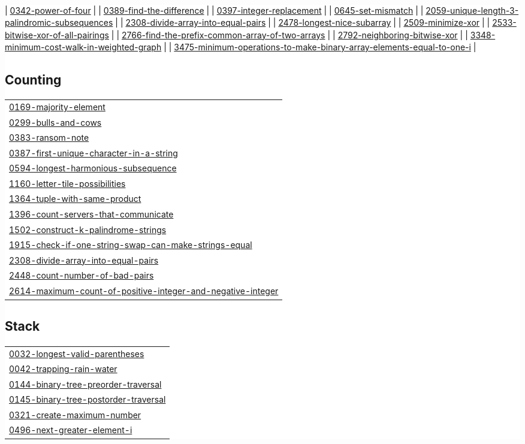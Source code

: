| [0342-power-of-four](https://github.com/RubiMaurya1307/Leetcode/tree/master/0342-power-of-four) |
| [0389-find-the-difference](https://github.com/RubiMaurya1307/Leetcode/tree/master/0389-find-the-difference) |
| [0397-integer-replacement](https://github.com/RubiMaurya1307/Leetcode/tree/master/0397-integer-replacement) |
| [0645-set-mismatch](https://github.com/RubiMaurya1307/Leetcode/tree/master/0645-set-mismatch) |
| [2059-unique-length-3-palindromic-subsequences](https://github.com/RubiMaurya1307/Leetcode/tree/master/2059-unique-length-3-palindromic-subsequences) |
| [2308-divide-array-into-equal-pairs](https://github.com/RubiMaurya1307/Leetcode/tree/master/2308-divide-array-into-equal-pairs) |
| [2478-longest-nice-subarray](https://github.com/RubiMaurya1307/Leetcode/tree/master/2478-longest-nice-subarray) |
| [2509-minimize-xor](https://github.com/RubiMaurya1307/Leetcode/tree/master/2509-minimize-xor) |
| [2533-bitwise-xor-of-all-pairings](https://github.com/RubiMaurya1307/Leetcode/tree/master/2533-bitwise-xor-of-all-pairings) |
| [2766-find-the-prefix-common-array-of-two-arrays](https://github.com/RubiMaurya1307/Leetcode/tree/master/2766-find-the-prefix-common-array-of-two-arrays) |
| [2792-neighboring-bitwise-xor](https://github.com/RubiMaurya1307/Leetcode/tree/master/2792-neighboring-bitwise-xor) |
| [3348-minimum-cost-walk-in-weighted-graph](https://github.com/RubiMaurya1307/Leetcode/tree/master/3348-minimum-cost-walk-in-weighted-graph) |
| [3475-minimum-operations-to-make-binary-array-elements-equal-to-one-i](https://github.com/RubiMaurya1307/Leetcode/tree/master/3475-minimum-operations-to-make-binary-array-elements-equal-to-one-i) |
## Counting
|  |
| ------- |
| [0169-majority-element](https://github.com/RubiMaurya1307/Leetcode/tree/master/0169-majority-element) |
| [0299-bulls-and-cows](https://github.com/RubiMaurya1307/Leetcode/tree/master/0299-bulls-and-cows) |
| [0383-ransom-note](https://github.com/RubiMaurya1307/Leetcode/tree/master/0383-ransom-note) |
| [0387-first-unique-character-in-a-string](https://github.com/RubiMaurya1307/Leetcode/tree/master/0387-first-unique-character-in-a-string) |
| [0594-longest-harmonious-subsequence](https://github.com/RubiMaurya1307/Leetcode/tree/master/0594-longest-harmonious-subsequence) |
| [1160-letter-tile-possibilities](https://github.com/RubiMaurya1307/Leetcode/tree/master/1160-letter-tile-possibilities) |
| [1364-tuple-with-same-product](https://github.com/RubiMaurya1307/Leetcode/tree/master/1364-tuple-with-same-product) |
| [1396-count-servers-that-communicate](https://github.com/RubiMaurya1307/Leetcode/tree/master/1396-count-servers-that-communicate) |
| [1502-construct-k-palindrome-strings](https://github.com/RubiMaurya1307/Leetcode/tree/master/1502-construct-k-palindrome-strings) |
| [1915-check-if-one-string-swap-can-make-strings-equal](https://github.com/RubiMaurya1307/Leetcode/tree/master/1915-check-if-one-string-swap-can-make-strings-equal) |
| [2308-divide-array-into-equal-pairs](https://github.com/RubiMaurya1307/Leetcode/tree/master/2308-divide-array-into-equal-pairs) |
| [2448-count-number-of-bad-pairs](https://github.com/RubiMaurya1307/Leetcode/tree/master/2448-count-number-of-bad-pairs) |
| [2614-maximum-count-of-positive-integer-and-negative-integer](https://github.com/RubiMaurya1307/Leetcode/tree/master/2614-maximum-count-of-positive-integer-and-negative-integer) |
## Stack
|  |
| ------- |
| [0032-longest-valid-parentheses](https://github.com/RubiMaurya1307/Leetcode/tree/master/0032-longest-valid-parentheses) |
| [0042-trapping-rain-water](https://github.com/RubiMaurya1307/Leetcode/tree/master/0042-trapping-rain-water) |
| [0144-binary-tree-preorder-traversal](https://github.com/RubiMaurya1307/Leetcode/tree/master/0144-binary-tree-preorder-traversal) |
| [0145-binary-tree-postorder-traversal](https://github.com/RubiMaurya1307/Leetcode/tree/master/0145-binary-tree-postorder-traversal) |
| [0321-create-maximum-number](https://github.com/RubiMaurya1307/Leetcode/tree/master/0321-create-maximum-number) |
| [0496-next-greater-element-i](https://github.com/RubiMaurya1307/Leetcode/tree/master/0496-next-greater-element-i) |